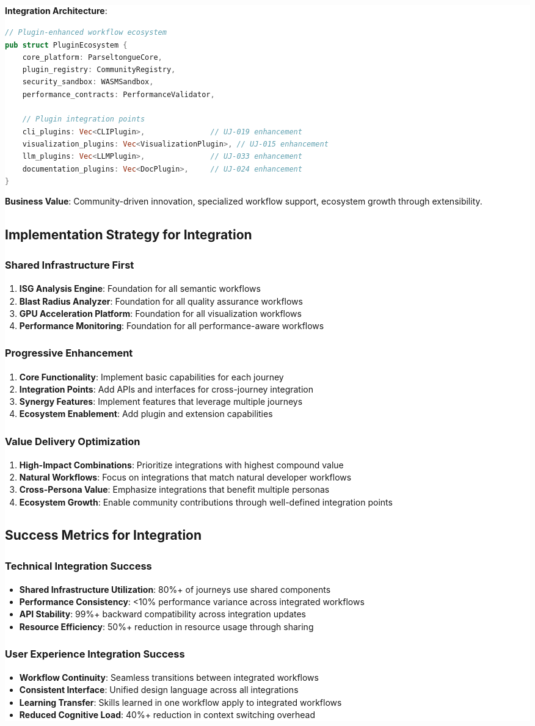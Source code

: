 **Integration Architecture**:
```rust
// Plugin-enhanced workflow ecosystem
pub struct PluginEcosystem {
    core_platform: ParseltongueCore,
    plugin_registry: CommunityRegistry,
    security_sandbox: WASMSandbox,
    performance_contracts: PerformanceValidator,
    
    // Plugin integration points
    cli_plugins: Vec<CLIPlugin>,               // UJ-019 enhancement
    visualization_plugins: Vec<VisualizationPlugin>, // UJ-015 enhancement
    llm_plugins: Vec<LLMPlugin>,               // UJ-033 enhancement
    documentation_plugins: Vec<DocPlugin>,     // UJ-024 enhancement
}
```

**Business Value**: Community-driven innovation, specialized workflow support, ecosystem growth through extensibility.

## Implementation Strategy for Integration

### Shared Infrastructure First
1. **ISG Analysis Engine**: Foundation for all semantic workflows
2. **Blast Radius Analyzer**: Foundation for all quality assurance workflows
3. **GPU Acceleration Platform**: Foundation for all visualization workflows
4. **Performance Monitoring**: Foundation for all performance-aware workflows

### Progressive Enhancement
1. **Core Functionality**: Implement basic capabilities for each journey
2. **Integration Points**: Add APIs and interfaces for cross-journey integration
3. **Synergy Features**: Implement features that leverage multiple journeys
4. **Ecosystem Enablement**: Add plugin and extension capabilities

### Value Delivery Optimization
1. **High-Impact Combinations**: Prioritize integrations with highest compound value
2. **Natural Workflows**: Focus on integrations that match natural developer workflows
3. **Cross-Persona Value**: Emphasize integrations that benefit multiple personas
4. **Ecosystem Growth**: Enable community contributions through well-defined integration points

## Success Metrics for Integration

### Technical Integration Success
- **Shared Infrastructure Utilization**: 80%+ of journeys use shared components
- **Performance Consistency**: <10% performance variance across integrated workflows
- **API Stability**: 99%+ backward compatibility across integration updates
- **Resource Efficiency**: 50%+ reduction in resource usage through sharing

### User Experience Integration Success
- **Workflow Continuity**: Seamless transitions between integrated workflows
- **Consistent Interface**: Unified design language across all integrations
- **Learning Transfer**: Skills learned in one workflow apply to integrated workflows
- **Reduced Cognitive Load**: 40%+ reduction in context switching overhead
